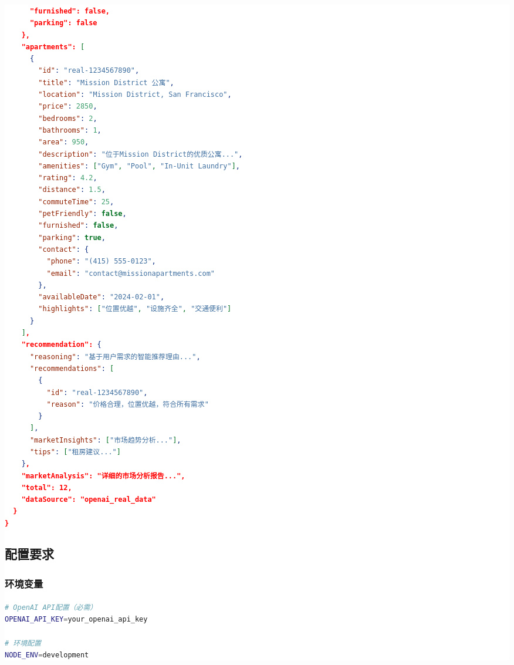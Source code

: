 ```json
      "furnished": false,
      "parking": false
    },
    "apartments": [
      {
        "id": "real-1234567890",
        "title": "Mission District 公寓",
        "location": "Mission District, San Francisco",
        "price": 2850,
        "bedrooms": 2,
        "bathrooms": 1,
        "area": 950,
        "description": "位于Mission District的优质公寓...",
        "amenities": ["Gym", "Pool", "In-Unit Laundry"],
        "rating": 4.2,
        "distance": 1.5,
        "commuteTime": 25,
        "petFriendly": false,
        "furnished": false,
        "parking": true,
        "contact": {
          "phone": "(415) 555-0123",
          "email": "contact@missionapartments.com"
        },
        "availableDate": "2024-02-01",
        "highlights": ["位置优越", "设施齐全", "交通便利"]
      }
    ],
    "recommendation": {
      "reasoning": "基于用户需求的智能推荐理由...",
      "recommendations": [
        {
          "id": "real-1234567890",
          "reason": "价格合理，位置优越，符合所有需求"
        }
      ],
      "marketInsights": ["市场趋势分析..."],
      "tips": ["租房建议..."]
    },
    "marketAnalysis": "详细的市场分析报告...",
    "total": 12,
    "dataSource": "openai_real_data"
  }
}
```

## 配置要求

### 环境变量
```bash
# OpenAI API配置（必需）
OPENAI_API_KEY=your_openai_api_key

# 环境配置
NODE_ENV=development
```
